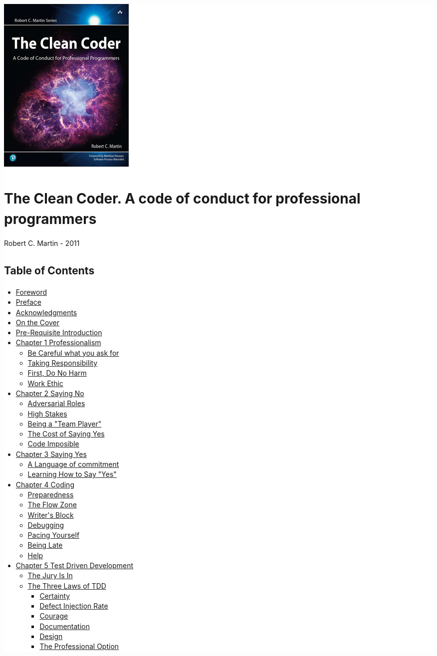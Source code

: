 
![Cover](./assets/the-clean-coder.png)

# The Clean Coder. A code of conduct for professional programmers

Robert C. Martin - 2011

## Table of Contents 

- [Foreword](#foreword)
- [Preface](#preface)
- [Acknowledgments](#acknowledgments)
- [On the Cover](#on-the-cover)
- [Pre-Requisite Introduction](#pre-requisite-introduction)
- [Chapter 1 Professionalism](#chapter-1-professionalism)
  - [Be Careful what you ask for](#be-careful-what-you-ask-for)
  - [Taking Responsibility](#taking-responsibility)
  - [First, Do No Harm](#first-do-no-harm)
  - [Work Ethic](#work-ethic)
- [Chapter 2 Saying No](#chapter-2-saying-no)
  - [Adversarial Roles](#adversarial-roles)
  - [High Stakes](#high-stakes)
  - [Being a "Team Player"](#being-a-team-player)
  - [The Cost of Saying Yes](#the-cost-of-saying-yes)
  - [Code Imposible](#code-imposible)
- [Chapter 3 Saying Yes](#chapter-3-saying-yes)
  - [A Language of commitment](#a-language-of-commitment)
  - [Learning How to Say "Yes"](#learning-how-to-say-yes)
- [Chapter 4 Coding](#chapter-4-coding)
  - [Preparedness](#preparedness)
  - [The Flow Zone](#the-flow-zone)
  - [Writer's Block](#writers-block)
  - [Debugging](#debugging)
  - [Pacing Yourself](#pacing-yourself)
  - [Being Late](#being-late)
  - [Help](#help)
- [Chapter 5 Test Driven Development](#chapter-5-test-driven-development)
  - [The Jury Is In](#the-jury-is-in)
  - [The Three Laws of TDD](#the-three-laws-of-tdd)
    - [Certainty](#certainty)
    - [Defect Injection Rate](#defect-injection-rate)
    - [Courage](#courage)
    - [Documentation](#documentation)
    - [Design](#design)
    - [The Professional Option](#the-professional-option)